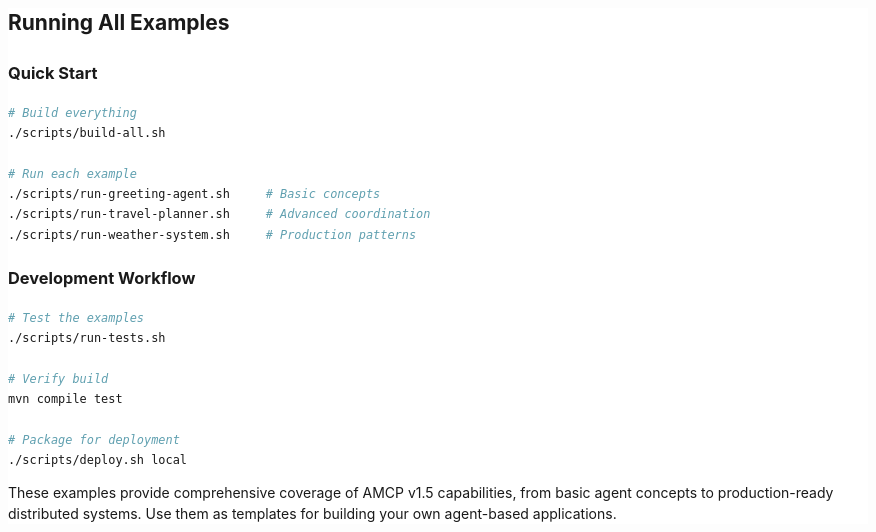 ## Running All Examples

### Quick Start
```bash
# Build everything
./scripts/build-all.sh

# Run each example
./scripts/run-greeting-agent.sh     # Basic concepts
./scripts/run-travel-planner.sh     # Advanced coordination  
./scripts/run-weather-system.sh     # Production patterns
```

### Development Workflow
```bash
# Test the examples
./scripts/run-tests.sh

# Verify build
mvn compile test

# Package for deployment
./scripts/deploy.sh local
```

These examples provide comprehensive coverage of AMCP v1.5 capabilities, from basic agent concepts to production-ready distributed systems. Use them as templates for building your own agent-based applications.